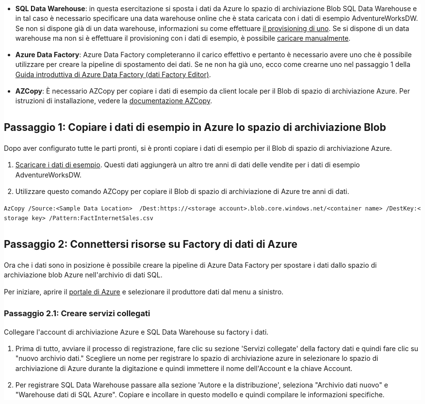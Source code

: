    + **SQL Data Warehouse**: in questa esercitazione si sposta i dati da Azure lo spazio di archiviazione Blob SQL Data Warehouse e in tal caso è necessario specificare una data warehouse online che è stata caricata con i dati di esempio AdventureWorksDW. Se non si dispone già di un data warehouse, informazioni su come effettuare [il provisioning di uno][Create a SQL Data Warehouse]. Se si dispone di un data warehouse ma non si è effettuare il provisioning con i dati di esempio, è possibile [caricare manualmente][Load sample data into SQL Data Warehouse].

   + **Azure Data Factory**: Azure Data Factory completeranno il carico effettivo e pertanto è necessario avere uno che è possibile utilizzare per creare la pipeline di spostamento dei dati. Se ne non ha già uno, ecco come crearne uno nel passaggio 1 della [Guida introduttiva di Azure Data Factory (dati Factory Editor)][].

   + **AZCopy**: È necessario AZCopy per copiare i dati di esempio da client locale per il Blob di spazio di archiviazione Azure. Per istruzioni di installazione, vedere la [documentazione AZCopy][].

## <a name="step-1-copy-sample-data-to-azure-storage-blob"></a>Passaggio 1: Copiare i dati di esempio in Azure lo spazio di archiviazione Blob

Dopo aver configurato tutte le parti pronti, si è pronti copiare i dati di esempio per il Blob di spazio di archiviazione Azure.

1. [Scaricare i dati di esempio][]. Questi dati aggiungerà un altro tre anni di dati delle vendite per i dati di esempio AdventureWorksDW.

2. Utilizzare questo comando AZCopy per copiare il Blob di spazio di archiviazione di Azure tre anni di dati.

````
AzCopy /Source:<Sample Data Location>  /Dest:https://<storage account>.blob.core.windows.net/<container name> /DestKey:<storage key> /Pattern:FactInternetSales.csv
````


## <a name="step-2-connect-resources-to-azure-data-factory"></a>Passaggio 2: Connettersi risorse su Factory di dati di Azure

Ora che i dati sono in posizione è possibile creare la pipeline di Azure Data Factory per spostare i dati dallo spazio di archiviazione blob Azure nell'archivio di dati SQL.

Per iniziare, aprire il [portale di Azure][] e selezionare il produttore dati dal menu a sinistro.

### <a name="step-21-create-linked-service"></a>Passaggio 2.1: Creare servizi collegati

Collegare l'account di archiviazione Azure e SQL Data Warehouse su factory i dati.  

1. Prima di tutto, avviare il processo di registrazione, fare clic su sezione 'Servizi collegate' della factory dati e quindi fare clic su "nuovo archivio dati." Scegliere un nome per registrare lo spazio di archiviazione azure in selezionare lo spazio di archiviazione di Azure durante la digitazione e quindi immettere il nome dell'Account e la chiave Account.

2. Per registrare SQL Data Warehouse passare alla sezione 'Autore e la distribuzione', seleziona "Archivio dati nuovo" e "Warehouse dati di SQL Azure". Copiare e incollare in questo modello e quindi compilare le informazioni specifiche.


[Documentazione AZCopy]: ../storage/storage-use-azcopy.md
[Connettore Warehouse dati SQL Azure]: ../data-factory/data-factory-azure-sql-data-warehouse-connector.md
[BCP]: sql-data-warehouse-load-with-bcp.md
[Create a SQL Data Warehouse]: sql-data-warehouse-get-started-provision.md
[Creare un account di archiviazione]: ../storage/storage-create-storage-account.md#create-a-storage-account
[Data Factory]: sql-data-warehouse-get-started-load-with-azure-data-factory.md
[Guida introduttiva di Azure Data Factory (dati Factory Editor)]: ../data-factory/data-factory-build-your-first-pipeline-using-editor.md
[Introduzione ai dati di Azure Factory]: ../data-factory/data-factory-introduction.md
[Load sample data into SQL Data Warehouse]: sql-data-warehouse-load-sample-databases.md
[Move data to and from Azure SQL Data Warehouse using Azure Data Factory]: ../data-factory/data-factory-azure-sql-data-warehouse-connector.md
[PolyBase]: sql-data-warehouse-get-started-load-with-polybase.md
[Esercitazione: Copiare i dati da Azure lo spazio di archiviazione Blob al Database SQL Azure]: ../data-factory/data-factory-copy-data-from-azure-blob-storage-to-sql-database.md
[Esercitazione: Introduzione a Factory di dati di Azure]: ../data-factory/data-factory-build-your-first-pipeline.md
[Percorso formativo Factory dati Azure]: https://azure.microsoft.com/documentation/learning-paths/data-factory
[Portale di Azure]: https://portal.azure.com
[Scaricare i dati di esempio]: https://migrhoststorage.blob.core.windows.net/adfsample/FactInternetSales.csv